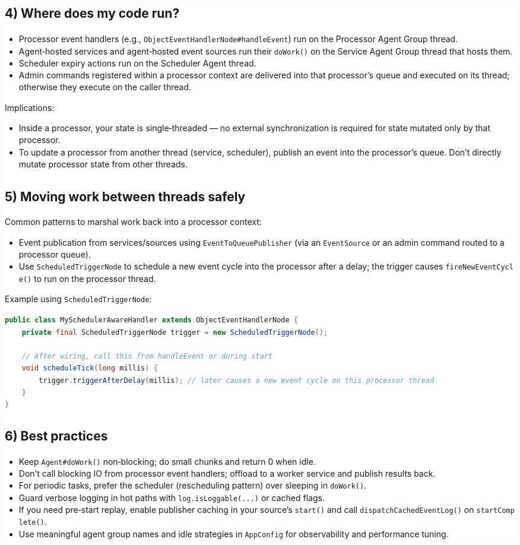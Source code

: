 ## 4) Where does my code run?

- Processor event handlers (e.g., `ObjectEventHandlerNode#handleEvent`) run on the Processor Agent Group thread.
- Agent‑hosted services and agent‑hosted event sources run their `doWork()` on the Service Agent Group thread that hosts
  them.
- Scheduler expiry actions run on the Scheduler Agent thread.
- Admin commands registered within a processor context are delivered into that processor’s queue and executed on its
  thread; otherwise they execute on the caller thread.

Implications:

- Inside a processor, your state is single‑threaded — no external synchronization is required for state mutated only by
  that processor.
- To update a processor from another thread (service, scheduler), publish an event into the processor’s queue. Don’t
  directly mutate processor state from other threads.

## 5) Moving work between threads safely

Common patterns to marshal work back into a processor context:

- Event publication from services/sources using `EventToQueuePublisher` (via an `EventSource` or an admin command routed
  to a processor queue).
- Use `ScheduledTriggerNode` to schedule a new event cycle into the processor after a delay; the trigger causes
  `fireNewEventCycle()` to run on the processor thread.

Example using `ScheduledTriggerNode`:

```java
public class MySchedulerAwareHandler extends ObjectEventHandlerNode {
    private final ScheduledTriggerNode trigger = new ScheduledTriggerNode();

    // After wiring, call this from handleEvent or during start
    void scheduleTick(long millis) {
        trigger.triggerAfterDelay(millis); // later causes a new event cycle on this processor thread
    }
}
```

## 6) Best practices

- Keep `Agent#doWork()` non‑blocking; do small chunks and return 0 when idle.
- Don’t call blocking IO from processor event handlers; offload to a worker service and publish results back.
- For periodic tasks, prefer the scheduler (rescheduling pattern) over sleeping in `doWork()`.
- Guard verbose logging in hot paths with `log.isLoggable(...)` or cached flags.
- If you need pre‑start replay, enable publisher caching in your source’s `start()` and call `dispatchCachedEventLog()`
  on `startComplete()`.
- Use meaningful agent group names and idle strategies in `AppConfig` for observability and performance tuning.
